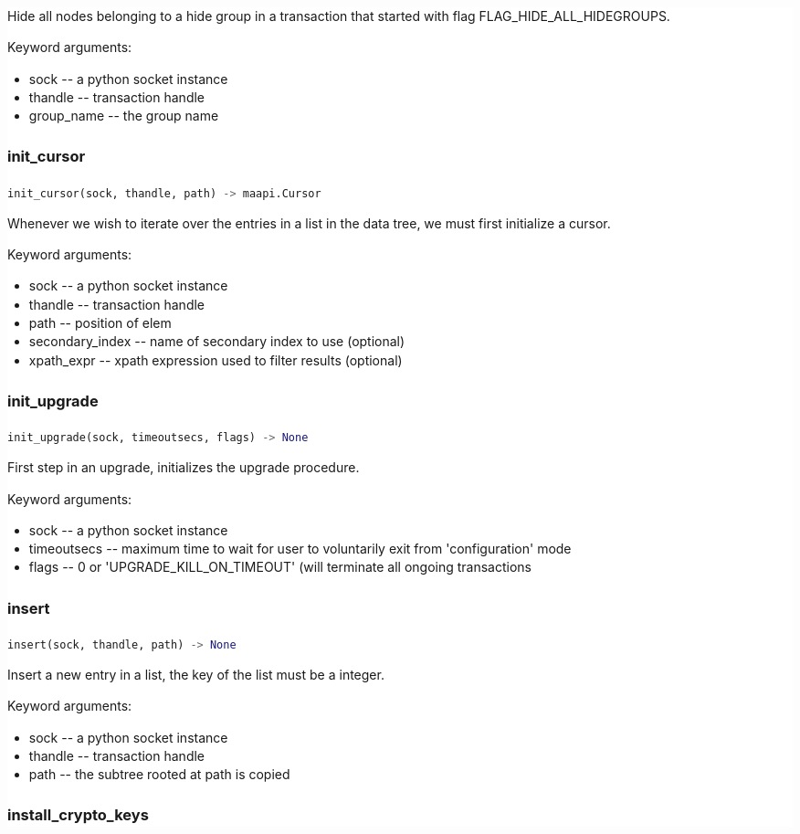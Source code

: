 Hide all nodes belonging to a hide group in a transaction that started 
with flag FLAG_HIDE_ALL_HIDEGROUPS.

Keyword arguments:

* sock -- a python socket instance
* thandle -- transaction handle
* group_name -- the group name

### init_cursor

```python
init_cursor(sock, thandle, path) -> maapi.Cursor
```

Whenever we wish to iterate over the entries in a list in the data tree, we
must first initialize a cursor.

Keyword arguments:

* sock -- a python socket instance
* thandle -- transaction handle
* path -- position of elem
* secondary_index -- name of secondary index to use (optional)
* xpath_expr -- xpath expression used to filter results (optional)

### init_upgrade

```python
init_upgrade(sock, timeoutsecs, flags) -> None
```

First step in an upgrade, initializes the upgrade procedure.

Keyword arguments:

* sock -- a python socket instance
* timeoutsecs -- maximum time to wait for user to voluntarily exit from
    'configuration' mode
* flags -- 0 or 'UPGRADE_KILL_ON_TIMEOUT' (will terminate all ongoing
    transactions

### insert

```python
insert(sock, thandle, path) -> None
```

Insert a new entry in a list, the key of the list must be a integer.

Keyword arguments:

* sock -- a python socket instance
* thandle -- transaction handle
* path -- the subtree rooted at path is copied

### install_crypto_keys
